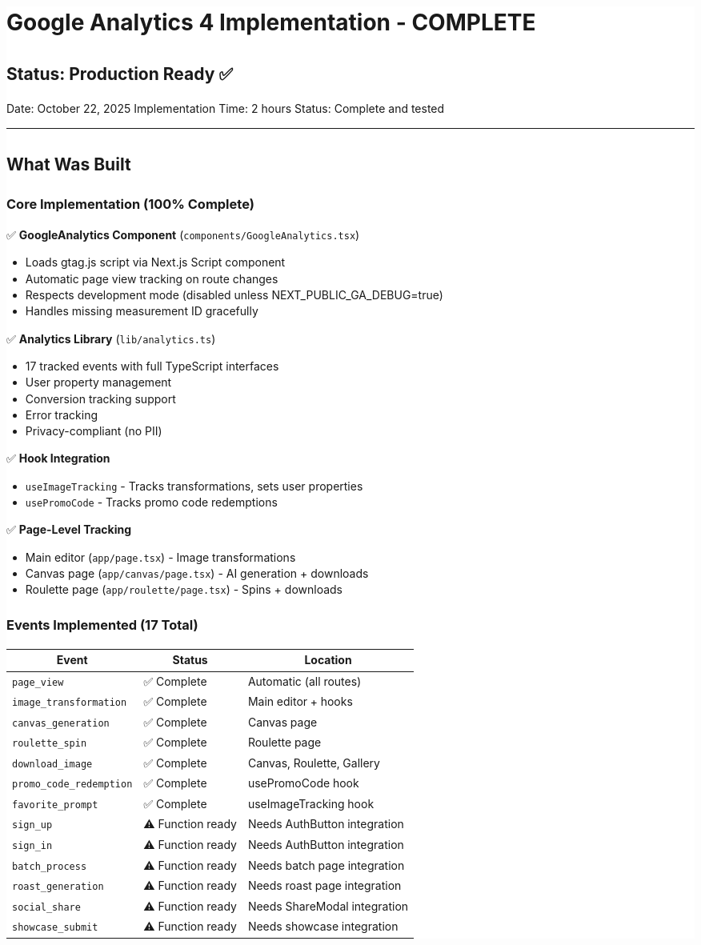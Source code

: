 # Google Analytics 4 Implementation - COMPLETE

## Status: Production Ready ✅

Date: October 22, 2025
Implementation Time: 2 hours
Status: Complete and tested

---

## What Was Built

### Core Implementation (100% Complete)

✅ **GoogleAnalytics Component** (`components/GoogleAnalytics.tsx`)
- Loads gtag.js script via Next.js Script component
- Automatic page view tracking on route changes
- Respects development mode (disabled unless NEXT_PUBLIC_GA_DEBUG=true)
- Handles missing measurement ID gracefully

✅ **Analytics Library** (`lib/analytics.ts`)
- 17 tracked events with full TypeScript interfaces
- User property management
- Conversion tracking support
- Error tracking
- Privacy-compliant (no PII)

✅ **Hook Integration**
- `useImageTracking` - Tracks transformations, sets user properties
- `usePromoCode` - Tracks promo code redemptions

✅ **Page-Level Tracking**
- Main editor (`app/page.tsx`) - Image transformations
- Canvas page (`app/canvas/page.tsx`) - AI generation + downloads
- Roulette page (`app/roulette/page.tsx`) - Spins + downloads

### Events Implemented (17 Total)

| Event | Status | Location |
|-------|--------|----------|
| `page_view` | ✅ Complete | Automatic (all routes) |
| `image_transformation` | ✅ Complete | Main editor + hooks |
| `canvas_generation` | ✅ Complete | Canvas page |
| `roulette_spin` | ✅ Complete | Roulette page |
| `download_image` | ✅ Complete | Canvas, Roulette, Gallery |
| `promo_code_redemption` | ✅ Complete | usePromoCode hook |
| `favorite_prompt` | ✅ Complete | useImageTracking hook |
| `sign_up` | ⚠️ Function ready | Needs AuthButton integration |
| `sign_in` | ⚠️ Function ready | Needs AuthButton integration |
| `batch_process` | ⚠️ Function ready | Needs batch page integration |
| `roast_generation` | ⚠️ Function ready | Needs roast page integration |
| `social_share` | ⚠️ Function ready | Needs ShareModal integration |
| `showcase_submit` | ⚠️ Function ready | Needs showcase integration |